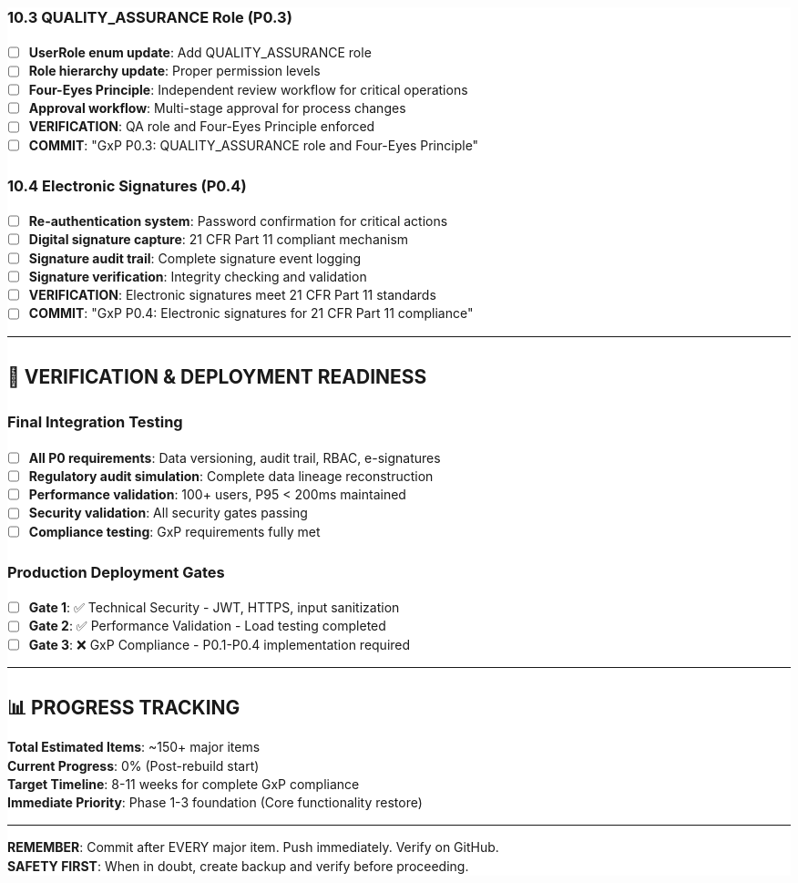 ### 10.3 QUALITY_ASSURANCE Role (P0.3)
- [ ] **UserRole enum update**: Add QUALITY_ASSURANCE role
- [ ] **Role hierarchy update**: Proper permission levels
- [ ] **Four-Eyes Principle**: Independent review workflow for critical operations
- [ ] **Approval workflow**: Multi-stage approval for process changes
- [ ] **VERIFICATION**: QA role and Four-Eyes Principle enforced
- [ ] **COMMIT**: "GxP P0.3: QUALITY_ASSURANCE role and Four-Eyes Principle"

### 10.4 Electronic Signatures (P0.4)
- [ ] **Re-authentication system**: Password confirmation for critical actions
- [ ] **Digital signature capture**: 21 CFR Part 11 compliant mechanism
- [ ] **Signature audit trail**: Complete signature event logging
- [ ] **Signature verification**: Integrity checking and validation
- [ ] **VERIFICATION**: Electronic signatures meet 21 CFR Part 11 standards
- [ ] **COMMIT**: "GxP P0.4: Electronic signatures for 21 CFR Part 11 compliance"

---

## 🎯 VERIFICATION & DEPLOYMENT READINESS

### Final Integration Testing
- [ ] **All P0 requirements**: Data versioning, audit trail, RBAC, e-signatures
- [ ] **Regulatory audit simulation**: Complete data lineage reconstruction
- [ ] **Performance validation**: 100+ users, P95 < 200ms maintained
- [ ] **Security validation**: All security gates passing
- [ ] **Compliance testing**: GxP requirements fully met

### Production Deployment Gates
- [ ] **Gate 1**: ✅ Technical Security - JWT, HTTPS, input sanitization
- [ ] **Gate 2**: ✅ Performance Validation - Load testing completed
- [ ] **Gate 3**: ❌ GxP Compliance - P0.1-P0.4 implementation required

---

## 📊 PROGRESS TRACKING

**Total Estimated Items**: ~150+ major items  
**Current Progress**: 0% (Post-rebuild start)  
**Target Timeline**: 8-11 weeks for complete GxP compliance  
**Immediate Priority**: Phase 1-3 foundation (Core functionality restore)

---

**REMEMBER**: Commit after EVERY major item. Push immediately. Verify on GitHub.  
**SAFETY FIRST**: When in doubt, create backup and verify before proceeding.